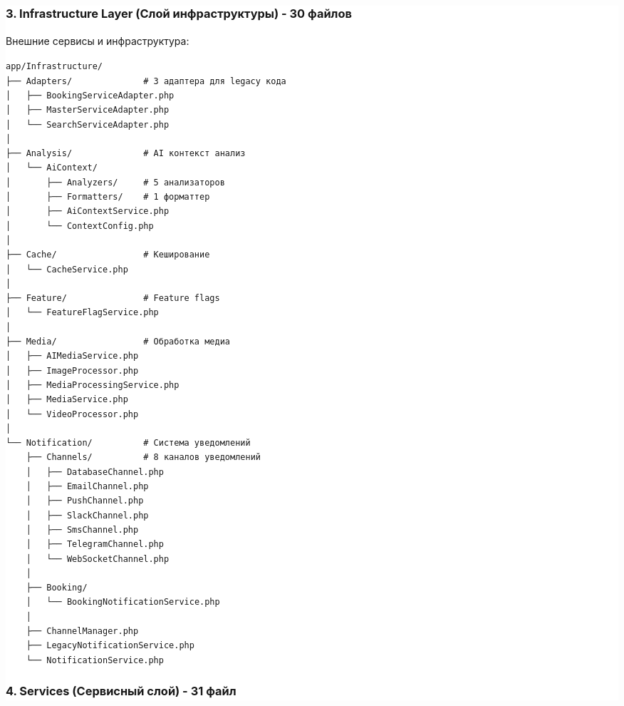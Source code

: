 ### 3. Infrastructure Layer (Слой инфраструктуры) - 30 файлов

Внешние сервисы и инфраструктура:

```
app/Infrastructure/
├── Adapters/              # 3 адаптера для legacy кода
│   ├── BookingServiceAdapter.php
│   ├── MasterServiceAdapter.php
│   └── SearchServiceAdapter.php
│
├── Analysis/              # AI контекст анализ
│   └── AiContext/
│       ├── Analyzers/     # 5 анализаторов
│       ├── Formatters/    # 1 форматтер
│       ├── AiContextService.php
│       └── ContextConfig.php
│
├── Cache/                 # Кеширование
│   └── CacheService.php
│
├── Feature/               # Feature flags
│   └── FeatureFlagService.php
│
├── Media/                 # Обработка медиа
│   ├── AIMediaService.php
│   ├── ImageProcessor.php
│   ├── MediaProcessingService.php
│   ├── MediaService.php
│   └── VideoProcessor.php
│
└── Notification/          # Система уведомлений
    ├── Channels/          # 8 каналов уведомлений
    │   ├── DatabaseChannel.php
    │   ├── EmailChannel.php
    │   ├── PushChannel.php
    │   ├── SlackChannel.php
    │   ├── SmsChannel.php
    │   ├── TelegramChannel.php
    │   └── WebSocketChannel.php
    │
    ├── Booking/
    │   └── BookingNotificationService.php
    │
    ├── ChannelManager.php
    ├── LegacyNotificationService.php
    └── NotificationService.php
```

### 4. Services (Сервисный слой) - 31 файл
